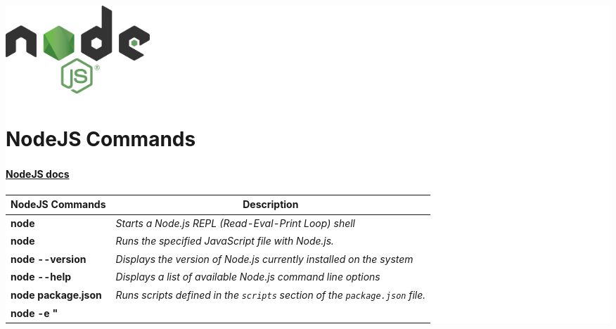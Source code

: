 
<img src="imgs\2560px-Node.js_logo.svg.png" alt="2560px-Node.js_logo.svg" style="zoom:20%;" />

# NodeJS Commands

#### [NodeJS docs](https://nodejs.org/en/docs)

| NodeJS Commands                             | Description                                                                 |
| ------------------------------------------- | --------------------------------------------------------------------------- |
| **node**                                    | _Starts a Node.js REPL (Read-Eval-Print Loop) shell_                        |
| **node <file>**                             | _Runs the specified JavaScript file with Node.js._                          |
| **node --version**                          | _Displays the version of Node.js currently installed on the system_         |
| **node --help**                             | _Displays a list of available Node.js command line options_                 |
| **node package.json**                       | _Runs scripts defined in the `scripts` section of the `package.json` file._ |
| **node -e "<script>"**                      | _Evaluates the specified script using Node.js_                              |
| **node --inspect <file>**                   | _Enables debugging for the specified file_                                  |
| **node --experimental-modules <file>**      | _Enables ECMAScript modules for the specified file._                        |
| **node --max-old-space-size=<size> <file>** | _Sets the maximum memory size for Node.js when running the specified file._ |
| **node --trace-warnings <file>**            | _Enables tracing for warnings when running the specified file._             |

---